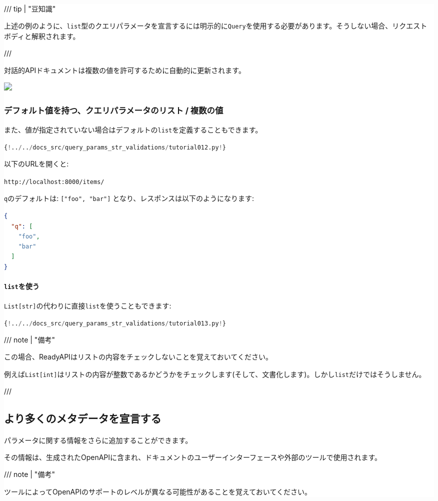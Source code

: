 /// tip | "豆知識"

上述の例のように、`list`型のクエリパラメータを宣言するには明示的に`Query`を使用する必要があります。そうしない場合、リクエストボディと解釈されます。

///

対話的APIドキュメントは複数の値を許可するために自動的に更新されます。

<img src="https://readyapi.khulnasoft.com/img/tutorial/query-params-str-validations/image02.png">

### デフォルト値を持つ、クエリパラメータのリスト / 複数の値

また、値が指定されていない場合はデフォルトの`list`を定義することもできます。

```Python hl_lines="9"
{!../../docs_src/query_params_str_validations/tutorial012.py!}
```

以下のURLを開くと:

```
http://localhost:8000/items/
```

`q`のデフォルトは: `["foo", "bar"]` となり、レスポンスは以下のようになります:

```JSON
{
  "q": [
    "foo",
    "bar"
  ]
}
```

#### `list`を使う

`List[str]`の代わりに直接`list`を使うこともできます:

```Python hl_lines="7"
{!../../docs_src/query_params_str_validations/tutorial013.py!}
```

/// note | "備考"

この場合、ReadyAPIはリストの内容をチェックしないことを覚えておいてください。

例えば`List[int]`はリストの内容が整数であるかどうかをチェックします(そして、文書化します)。しかし`list`だけではそうしません。

///

## より多くのメタデータを宣言する

パラメータに関する情報をさらに追加することができます。

その情報は、生成されたOpenAPIに含まれ、ドキュメントのユーザーインターフェースや外部のツールで使用されます。

/// note | "備考"

ツールによってOpenAPIのサポートのレベルが異なる可能性があることを覚えておいてください。
